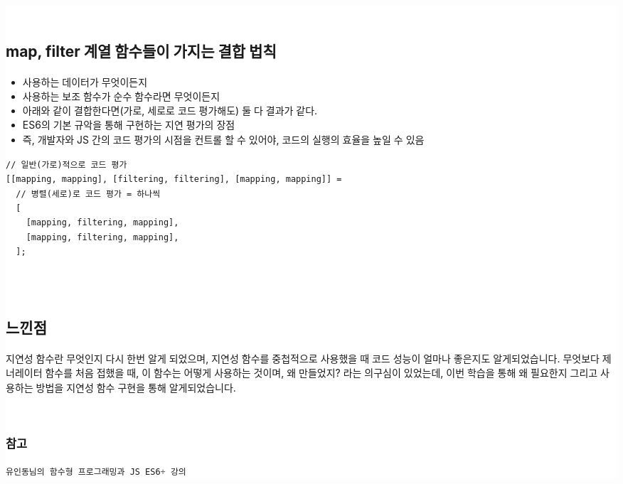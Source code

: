 <br>

## map, filter 계열 함수들이 가지는 결합 법칙

- 사용하는 데이터가 무엇이든지
- 사용하는 보조 함수가 순수 함수라면 무엇이든지
- 아래와 같이 결합한다면(가로, 세로로 코드 평가해도) 둘 다 결과가 같다.
- ES6의 기본 규악을 통해 구현하는 지연 평가의 장점
- 즉, 개발자와 JS 간의 코드 평가의 시점을 컨트롤 할 수 있어야, 코드의 실행의 효율을 높일 수 있음

```tsx
// 일반(가로)적으로 코드 평가
[[mapping, mapping], [filtering, filtering], [mapping, mapping]] =
  // 병렬(세로)로 코드 평가 = 하나씩
  [
    [mapping, filtering, mapping],
    [mapping, filtering, mapping],
  ];
```

<br>
<br>

## 느낀점

지연성 함수란 무엇인지 다시 한번 알게 되었으며, 지연성 함수를 중첩적으로 사용했을 때 코드 성능이 얼마나 좋은지도 알게되었습니다.
무엇보다 제너레이터 함수를 처음 접했을 때, 이 함수는 어떻게 사용하는 것이며, 왜 만들었지? 라는 의구심이 있었는데, 이번 학습을 통해 왜 필요한지 그리고 사용하는 방법을 지연성 함수 구현을 통해 알게되었습니다.

<br>

### 참고

```js
유인동님의 함수형 프로그래밍과 JS ES6+ 강의

```

```toc

```
